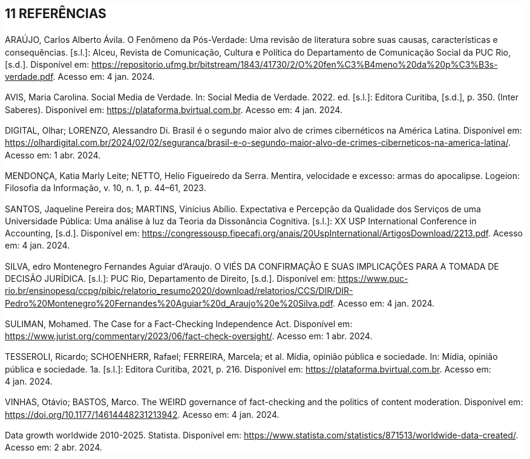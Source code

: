 ## 11 REFERÊNCIAS

ARAÚJO, Carlos Alberto Ávila. O Fenômeno da Pós-Verdade: Uma revisão de literatura sobre suas causas, características e consequências. [s.l.]: Alceu, Revista de Comunicação, Cultura e Política do Departamento de Comunicação Social da PUC Rio, [s.d.]. Disponível em: <https://repositorio.ufmg.br/bitstream/1843/41730/2/O%20fen%C3%B4meno%20da%20p%C3%B3s-verdade.pdf>. Acesso em: 4 jan. 2024.

AVIS, Maria Carolina. Social Media de Verdade. In: Social Media de Verdade. 2022. ed. [s.l.]: Editora Curitiba, [s.d.], p. 350. (Inter Saberes). Disponível em: <https://plataforma.bvirtual.com.br>. Acesso em: 4 jan. 2024.

DIGITAL, Olhar; LORENZO, Alessandro Di. Brasil é o segundo maior alvo de crimes cibernéticos na América Latina. Disponível em: <https://olhardigital.com.br/2024/02/02/seguranca/brasil-e-o-segundo-maior-alvo-de-crimes-ciberneticos-na-america-latina/>. Acesso em: 1 abr. 2024.

MENDONÇA, Katia Marly Leite; NETTO, Helio Figueiredo da Serra. Mentira, velocidade e excesso: armas do apocalipse. Logeion: Filosofia da Informação, v. 10, n. 1, p. 44–61, 2023.

SANTOS, Jaqueline Pereira dos; MARTINS, Vinícius Abílio. Expectativa e Percepção da Qualidade dos Serviços de uma Universidade Pública: Uma análise à luz da Teoria da Dissonância Cognitiva. [s.l.]: XX USP International Conference in Accounting, [s.d.]. Disponível em: <https://congressousp.fipecafi.org/anais/20UspInternational/ArtigosDownload/2213.pdf>. Acesso em: 4 jan. 2024.

SILVA, edro Montenegro Fernandes Aguiar d’Araujo. O VIÉS DA CONFIRMAÇÃO E SUAS IMPLICAÇÕES PARA A TOMADA DE DECISÃO JURÍDICA. [s.l.]: PUC Rio, Departamento de Direito, [s.d.]. Disponível em: <https://www.puc-rio.br/ensinopesq/ccpg/pibic/relatorio_resumo2020/download/relatorios/CCS/DIR/DIR-Pedro%20Montenegro%20Fernandes%20Aguiar%20d_Araujo%20e%20Silva.pdf>. Acesso em: 4 jan. 2024.

SULIMAN, Mohamed. The Case for a Fact-Checking Independence Act. Disponível em: <https://www.jurist.org/commentary/2023/06/fact-check-oversight/>. Acesso em: 1 abr. 2024.

TESSEROLI, Ricardo; SCHOENHERR, Rafael; FERREIRA, Marcela; et al. Mídia, opinião pública e sociedade. In: Mídia, opinião pública e sociedade. 1a. [s.l.]: Editora Curitiba, 2021, p. 216. Disponível em: <https://plataforma.bvirtual.com.br>. Acesso em: 4 jan. 2024.

VINHAS, Otávio; BASTOS, Marco. The WEIRD governance of fact-checking and the politics of content moderation. Disponível em: <https://doi.org/10.1177/14614448231213942>. Acesso em: 4 jan. 2024.

Data growth worldwide 2010-2025. Statista. Disponível em: <https://www.statista.com/statistics/871513/worldwide-data-created/>. Acesso em: 2 abr. 2024.
